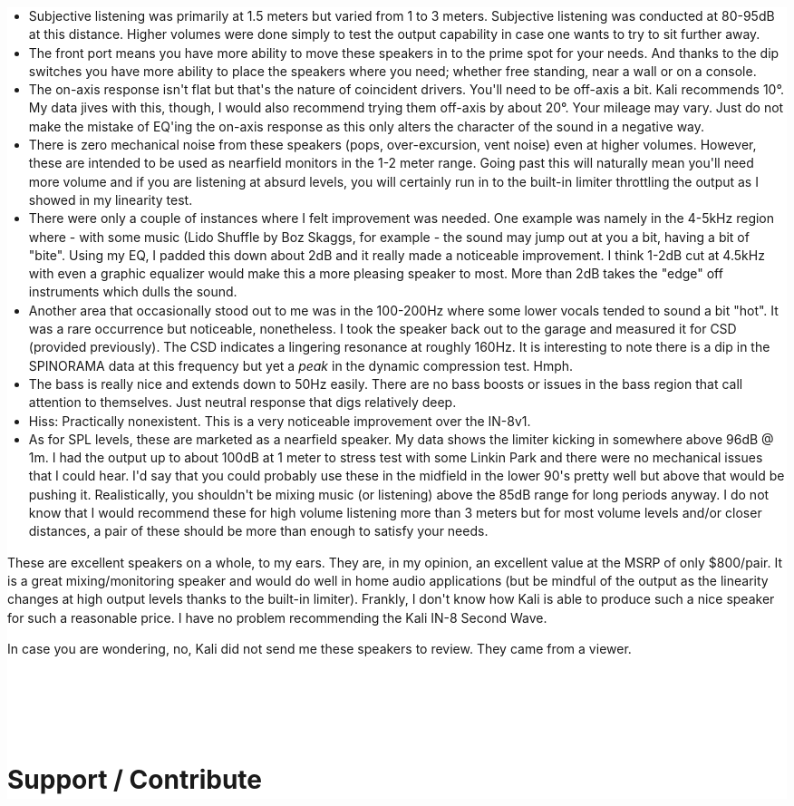 * Subjective listening was primarily at 1.5 meters but varied from 1 to 3 meters.  Subjective listening was conducted at 80-95dB at this distance.  Higher volumes were done simply to test the output capability in case one wants to try to sit further away.
* The front port means you have more ability to move these speakers in to the prime spot for your needs.  And thanks to the dip switches you have more ability to place the speakers where you need; whether free standing, near a wall or on a console.
* The on-axis response isn't flat but that's the nature of coincident drivers.  You'll need to be off-axis a bit.  Kali recommends 10°.  My data jives with this, though, I would also recommend trying them off-axis by about 20°.  Your mileage may vary.  Just do not make the mistake of EQ'ing the on-axis response as this only alters the character of the sound in a negative way.
* There is zero mechanical noise from these speakers (pops, over-excursion, vent noise) even at higher volumes.  However, these are intended to be used as nearfield monitors in the 1-2 meter range.  Going past this will naturally mean you'll need more volume and if you are listening at absurd levels, you will certainly run in to the built-in limiter throttling the output as I showed in my linearity test.
* There were only a couple of instances where I felt improvement was needed.  One example was namely in the 4-5kHz region where - with some music (Lido Shuffle by Boz Skaggs, for example - the sound may jump out at you a bit, having a bit of "bite".  Using my EQ, I padded this down about 2dB and it really made a noticeable improvement.  I think 1-2dB cut at 4.5kHz with even a graphic equalizer would make this a more pleasing speaker to most.  More than 2dB takes the "edge" off instruments which dulls the sound.
* Another area that occasionally stood out to me was in the 100-200Hz where some lower vocals tended to sound a bit "hot".  It was a rare occurrence but noticeable, nonetheless.  I took the speaker back out to the garage and measured it for CSD (provided previously).  The CSD indicates a lingering resonance at roughly 160Hz.  It is interesting to note there is a dip in the SPINORAMA data at this frequency but yet a *peak* in the dynamic compression test.  Hmph.
* The bass is really nice and extends down to 50Hz easily.  There are no bass boosts or issues in the bass region that call attention to themselves.  Just neutral response that digs relatively deep.
* Hiss: Practically nonexistent.  This is a very noticeable improvement over the IN-8v1.
* As for SPL levels, these are marketed as a nearfield speaker.  My data shows the limiter kicking in somewhere above 96dB @ 1m.  I had the output up to about 100dB at 1 meter to stress test with some Linkin Park and there were no mechanical issues that I could hear.  I'd say that you could probably use these in the midfield in the lower 90's pretty well but above that would be pushing it.  Realistically, you shouldn't be mixing music (or listening) above the 85dB range for long periods anyway.  I do not know that I would recommend these for high volume listening more than 3 meters but for most volume levels and/or closer distances, a pair of these should be more than enough to satisfy your needs.

These are excellent speakers on a whole, to my ears.  They are, in my opinion, an excellent value at the MSRP of only $800/pair.  It is a great mixing/monitoring speaker and would do well in home audio applications (but be mindful of the output as the linearity changes at high output levels thanks to the built-in limiter).  Frankly, I don't know how Kali is able to produce such a nice speaker for such a reasonable price.  I have no problem recommending the Kali IN-8 Second Wave.

In case you are wondering, no, Kali did not send me these speakers to review.  They came from a viewer.


<br>
<br>
<br>

# Support / Contribute
